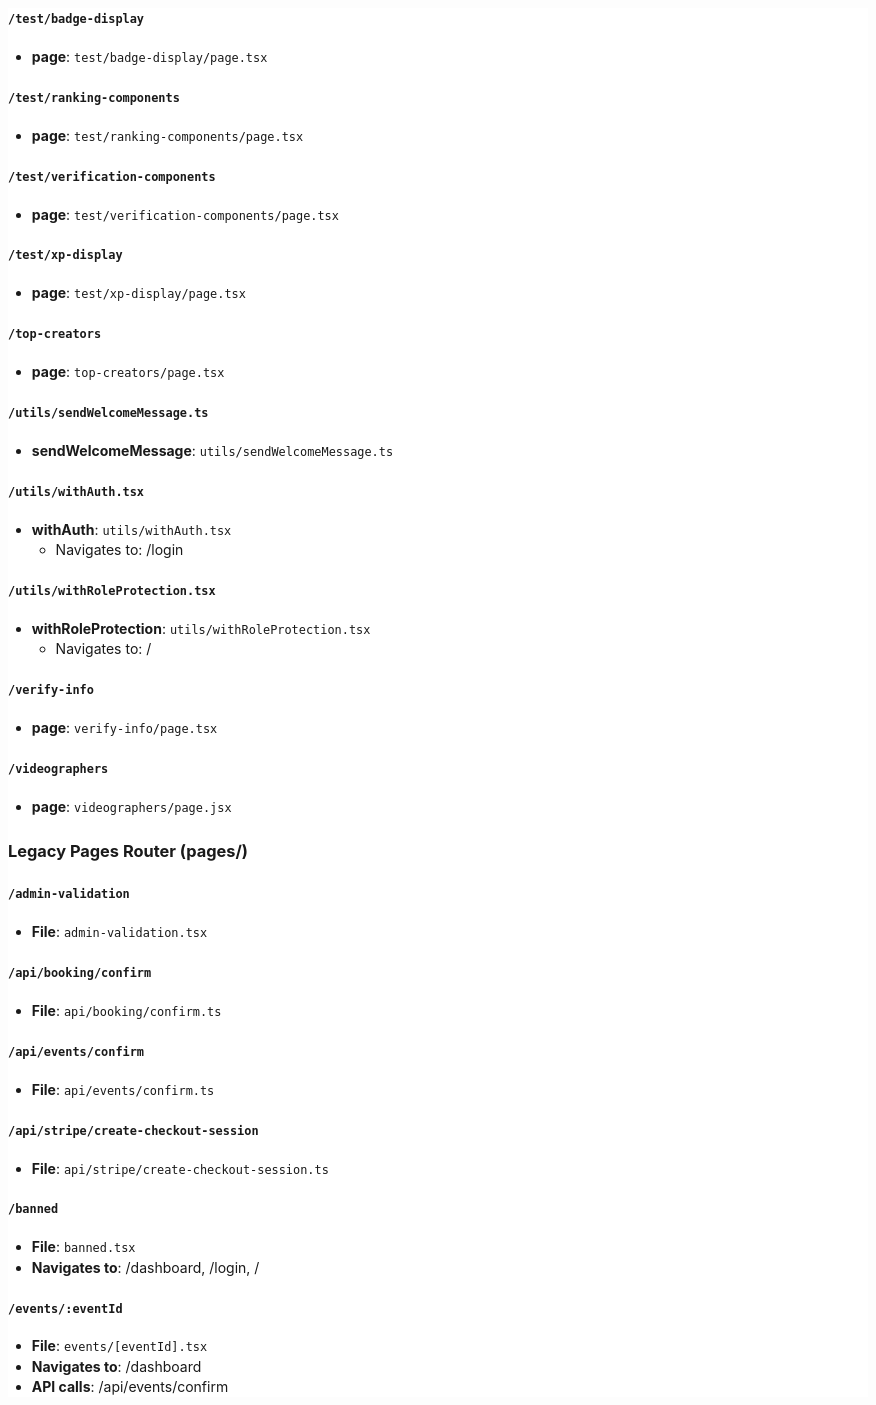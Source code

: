 #### `/test/badge-display`
- **page**: `test/badge-display/page.tsx`

#### `/test/ranking-components`
- **page**: `test/ranking-components/page.tsx`

#### `/test/verification-components`
- **page**: `test/verification-components/page.tsx`

#### `/test/xp-display`
- **page**: `test/xp-display/page.tsx`

#### `/top-creators`
- **page**: `top-creators/page.tsx`

#### `/utils/sendWelcomeMessage.ts`
- **sendWelcomeMessage**: `utils/sendWelcomeMessage.ts`

#### `/utils/withAuth.tsx`
- **withAuth**: `utils/withAuth.tsx`
  - Navigates to: /login

#### `/utils/withRoleProtection.tsx`
- **withRoleProtection**: `utils/withRoleProtection.tsx`
  - Navigates to: /

#### `/verify-info`
- **page**: `verify-info/page.tsx`

#### `/videographers`
- **page**: `videographers/page.jsx`


### Legacy Pages Router (pages/)

#### `/admin-validation`
- **File**: `admin-validation.tsx`

#### `/api/booking/confirm`
- **File**: `api/booking/confirm.ts`

#### `/api/events/confirm`
- **File**: `api/events/confirm.ts`

#### `/api/stripe/create-checkout-session`
- **File**: `api/stripe/create-checkout-session.ts`

#### `/banned`
- **File**: `banned.tsx`
- **Navigates to**: /dashboard, /login, /

#### `/events/:eventId`
- **File**: `events/[eventId].tsx`
- **Navigates to**: /dashboard
- **API calls**: /api/events/confirm
